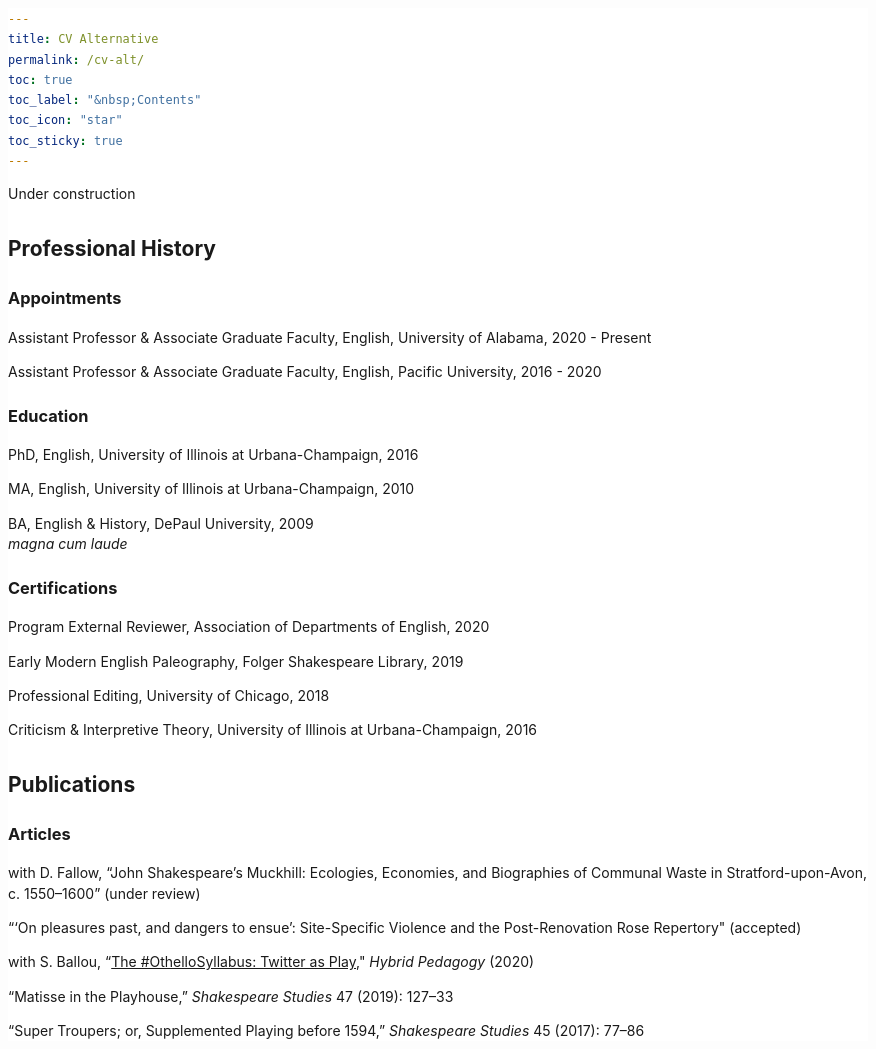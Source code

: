 ```yaml
---
title: CV Alternative
permalink: /cv-alt/
toc: true
toc_label: "&nbsp;Contents"
toc_icon: "star"
toc_sticky: true
---
```


Under construction

Professional History
---
### Appointments

Assistant Professor & Associate Graduate Faculty, English, University of Alabama, 2020 - Present

Assistant Professor & Associate Graduate Faculty, English, Pacific University, 2016 - 2020

### Education

PhD, English, University of Illinois at Urbana-Champaign, 2016

MA, English, University of Illinois at Urbana-Champaign, 2010

BA, English & History, DePaul University, 2009  
*magna cum laude*

### Certifications

Program External Reviewer, Association of Departments of English, 2020

Early Modern English Paleography, Folger Shakespeare Library, 2019

Professional Editing, University of Chicago, 2018

Criticism & Interpretive Theory, University of Illinois at Urbana-Champaign, 2016

Publications
---

### Articles

with D. Fallow, “John Shakespeare’s Muckhill: Ecologies, Economies, and Biographies of Communal Waste in Stratford-upon-Avon, c. 1550–1600” (under review)

“‘On pleasures past, and dangers to ensue’: Site-Specific Violence and the Post-Renovation Rose Repertory" (accepted)

with S. Ballou, “[The #OthelloSyllabus: Twitter as Play](https://hybridpedagogy.org/othellosyllabus-twitter-as-play/)," *Hybrid Pedagogy* (2020)

“Matisse in the Playhouse,” *Shakespeare Studies* 47 (2019): 127–33

“Super Troupers; or, Supplemented Playing before 1594,” *Shakespeare Studies* 45 (2017): 77–86
